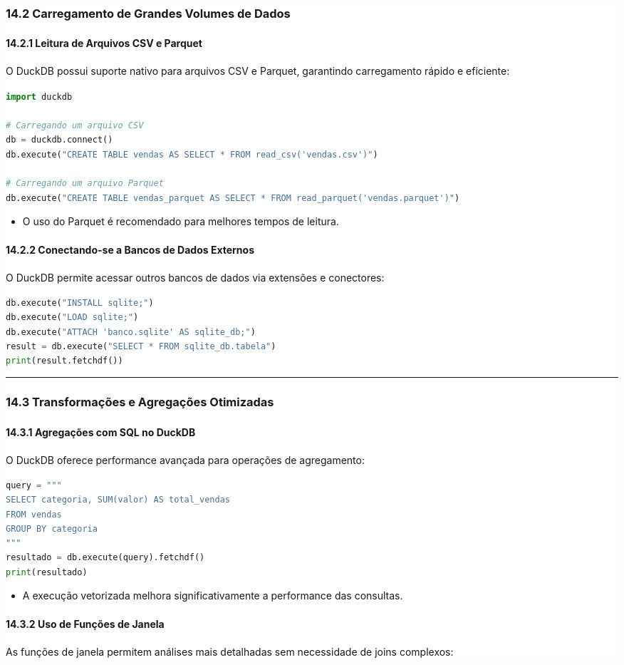 
### 14.2 Carregamento de Grandes Volumes de Dados

#### 14.2.1 Leitura de Arquivos CSV e Parquet

O DuckDB possui suporte nativo para arquivos CSV e Parquet, garantindo carregamento rápido e eficiente:

```python
import duckdb

# Carregando um arquivo CSV
db = duckdb.connect()
db.execute("CREATE TABLE vendas AS SELECT * FROM read_csv('vendas.csv')")

# Carregando um arquivo Parquet
db.execute("CREATE TABLE vendas_parquet AS SELECT * FROM read_parquet('vendas.parquet')")
```

- O uso do Parquet é recomendado para melhores tempos de leitura.

#### 14.2.2 Conectando-se a Bancos de Dados Externos

O DuckDB permite acessar outros bancos de dados via extensões e conectores:

```python
db.execute("INSTALL sqlite;")
db.execute("LOAD sqlite;")
db.execute("ATTACH 'banco.sqlite' AS sqlite_db;")
result = db.execute("SELECT * FROM sqlite_db.tabela")
print(result.fetchdf())
```

---

### 14.3 Transformações e Agregações Otimizadas

#### 14.3.1 Agregações com SQL no DuckDB

O DuckDB oferece performance avançada para operações de agregamento:

```python
query = """
SELECT categoria, SUM(valor) AS total_vendas
FROM vendas
GROUP BY categoria
"""
resultado = db.execute(query).fetchdf()
print(resultado)
```

- A execução vetorizada melhora significativamente a performance das consultas.

#### 14.3.2 Uso de Funções de Janela

As funções de janela permitem análises mais detalhadas sem necessidade de joins complexos:
